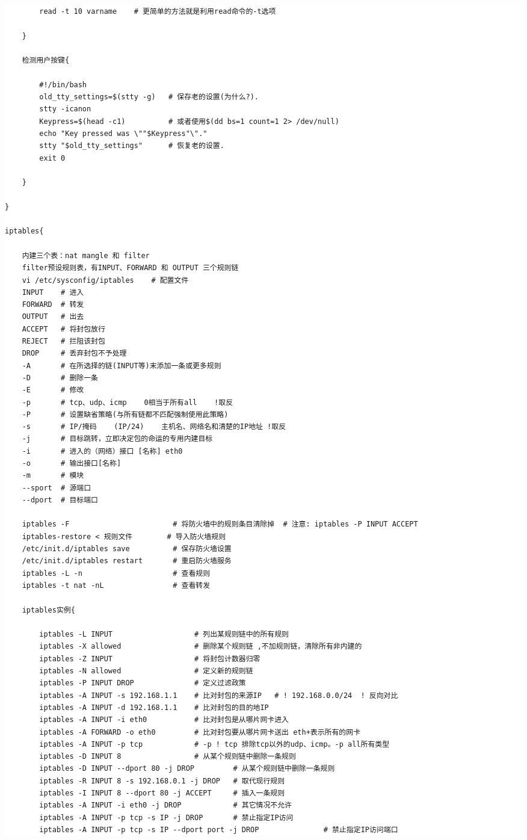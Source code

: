             read -t 10 varname    # 更简单的方法就是利用read命令的-t选项

        }

        检测用户按键{

            #!/bin/bash
            old_tty_settings=$(stty -g)   # 保存老的设置(为什么?).
            stty -icanon
            Keypress=$(head -c1)          # 或者使用$(dd bs=1 count=1 2> /dev/null)
            echo "Key pressed was \""$Keypress"\"."
            stty "$old_tty_settings"      # 恢复老的设置.
            exit 0

        }

    }

    iptables{

        内建三个表：nat mangle 和 filter
        filter预设规则表，有INPUT、FORWARD 和 OUTPUT 三个规则链
        vi /etc/sysconfig/iptables    # 配置文件
        INPUT    # 进入
        FORWARD  # 转发
        OUTPUT   # 出去
        ACCEPT   # 将封包放行
        REJECT   # 拦阻该封包
        DROP     # 丢弃封包不予处理
        -A       # 在所选择的链(INPUT等)末添加一条或更多规则
        -D       # 删除一条
        -E       # 修改
        -p       # tcp、udp、icmp    0相当于所有all    !取反
        -P       # 设置缺省策略(与所有链都不匹配强制使用此策略)
        -s       # IP/掩码    (IP/24)    主机名、网络名和清楚的IP地址 !取反
        -j       # 目标跳转，立即决定包的命运的专用内建目标
        -i       # 进入的（网络）接口 [名称] eth0
        -o       # 输出接口[名称]
        -m       # 模块
        --sport  # 源端口
        --dport  # 目标端口

        iptables -F                        # 将防火墙中的规则条目清除掉  # 注意: iptables -P INPUT ACCEPT
        iptables-restore < 规则文件        # 导入防火墙规则
        /etc/init.d/iptables save          # 保存防火墙设置
        /etc/init.d/iptables restart       # 重启防火墙服务
        iptables -L -n                     # 查看规则
        iptables -t nat -nL                # 查看转发

        iptables实例{

            iptables -L INPUT                   # 列出某规则链中的所有规则
            iptables -X allowed                 # 删除某个规则链 ,不加规则链，清除所有非内建的
            iptables -Z INPUT                   # 将封包计数器归零
            iptables -N allowed                 # 定义新的规则链
            iptables -P INPUT DROP              # 定义过滤政策
            iptables -A INPUT -s 192.168.1.1    # 比对封包的来源IP   # ! 192.168.0.0/24  ! 反向对比
            iptables -A INPUT -d 192.168.1.1    # 比对封包的目的地IP
            iptables -A INPUT -i eth0           # 比对封包是从哪片网卡进入
            iptables -A FORWARD -o eth0         # 比对封包要从哪片网卡送出 eth+表示所有的网卡
            iptables -A INPUT -p tcp            # -p ! tcp 排除tcp以外的udp、icmp。-p all所有类型
            iptables -D INPUT 8                 # 从某个规则链中删除一条规则
            iptables -D INPUT --dport 80 -j DROP         # 从某个规则链中删除一条规则
            iptables -R INPUT 8 -s 192.168.0.1 -j DROP   # 取代现行规则
            iptables -I INPUT 8 --dport 80 -j ACCEPT     # 插入一条规则
            iptables -A INPUT -i eth0 -j DROP            # 其它情况不允许
            iptables -A INPUT -p tcp -s IP -j DROP       # 禁止指定IP访问
            iptables -A INPUT -p tcp -s IP --dport port -j DROP               # 禁止指定IP访问端口